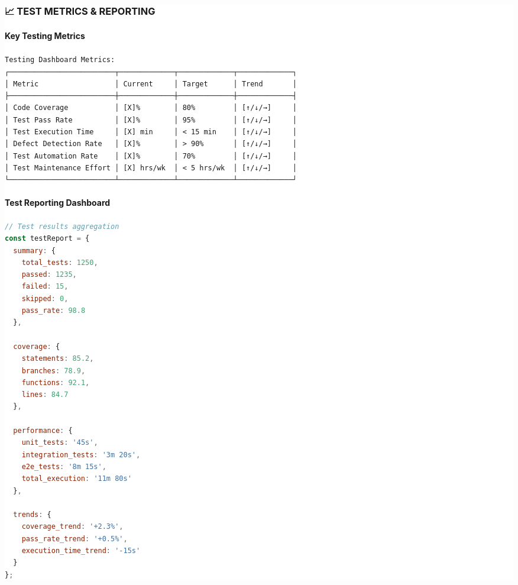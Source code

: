### **📈 TEST METRICS & REPORTING**

#### **Key Testing Metrics**

```
Testing Dashboard Metrics:
┌─────────────────────────┬─────────────┬─────────────┬─────────────┐
│ Metric                  │ Current     │ Target      │ Trend       │
├─────────────────────────┼─────────────┼─────────────┼─────────────┤
│ Code Coverage           │ [X]%        │ 80%         │ [↑/↓/→]     │
│ Test Pass Rate          │ [X]%        │ 95%         │ [↑/↓/→]     │
│ Test Execution Time     │ [X] min     │ < 15 min    │ [↑/↓/→]     │
│ Defect Detection Rate   │ [X]%        │ > 90%       │ [↑/↓/→]     │
│ Test Automation Rate    │ [X]%        │ 70%         │ [↑/↓/→]     │
│ Test Maintenance Effort │ [X] hrs/wk  │ < 5 hrs/wk  │ [↑/↓/→]     │
└─────────────────────────┴─────────────┴─────────────┴─────────────┘
```

#### **Test Reporting Dashboard**

```javascript
// Test results aggregation
const testReport = {
  summary: {
    total_tests: 1250,
    passed: 1235,
    failed: 15,
    skipped: 0,
    pass_rate: 98.8
  },

  coverage: {
    statements: 85.2,
    branches: 78.9,
    functions: 92.1,
    lines: 84.7
  },

  performance: {
    unit_tests: '45s',
    integration_tests: '3m 20s',
    e2e_tests: '8m 15s',
    total_execution: '11m 80s'
  },

  trends: {
    coverage_trend: '+2.3%',
    pass_rate_trend: '+0.5%',
    execution_time_trend: '-15s'
  }
};
```
